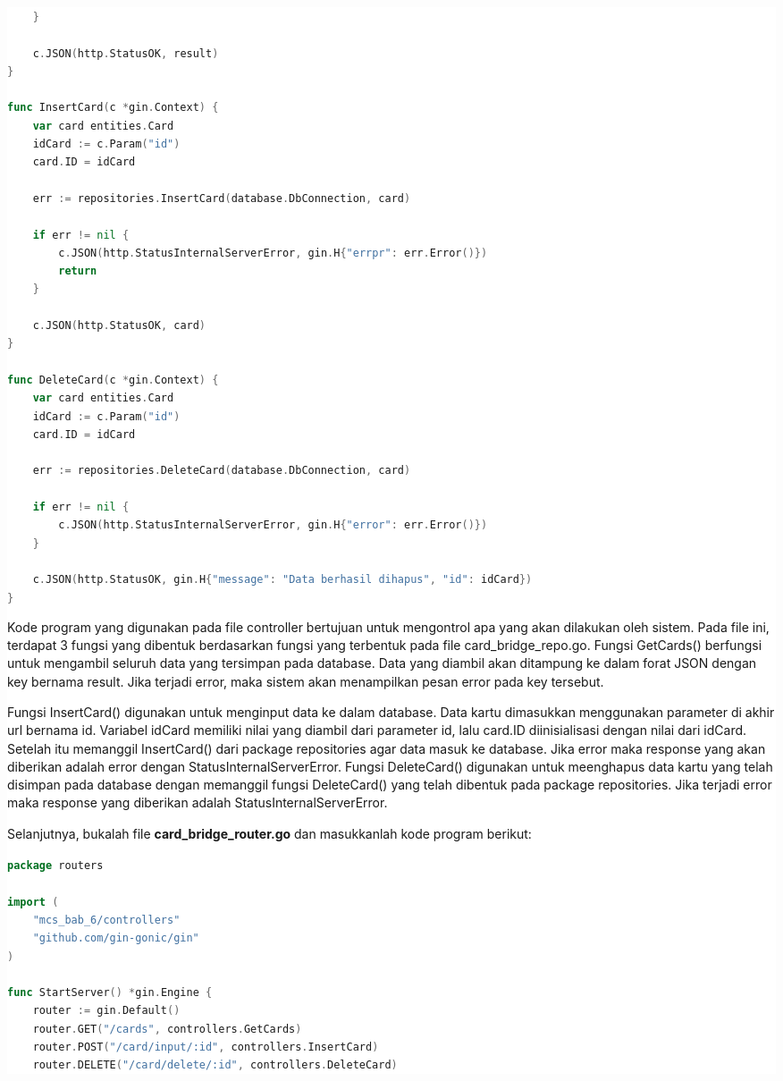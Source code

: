 ```go
	}

	c.JSON(http.StatusOK, result)
}

func InsertCard(c *gin.Context) {
	var card entities.Card
	idCard := c.Param("id")
	card.ID = idCard

	err := repositories.InsertCard(database.DbConnection, card)

	if err != nil {
		c.JSON(http.StatusInternalServerError, gin.H{"errpr": err.Error()})
		return
	}

	c.JSON(http.StatusOK, card)
}

func DeleteCard(c *gin.Context) {
	var card entities.Card
	idCard := c.Param("id")
	card.ID = idCard

	err := repositories.DeleteCard(database.DbConnection, card)

	if err != nil {
		c.JSON(http.StatusInternalServerError, gin.H{"error": err.Error()})
	}

	c.JSON(http.StatusOK, gin.H{"message": "Data berhasil dihapus", "id": idCard})
}
```
 
Kode program yang digunakan pada file controller bertujuan untuk mengontrol apa yang akan dilakukan oleh sistem. Pada file ini, terdapat 3 fungsi yang dibentuk berdasarkan fungsi yang terbentuk pada file card_bridge_repo.go. Fungsi GetCards() berfungsi untuk mengambil seluruh data yang tersimpan pada database. Data yang diambil akan ditampung ke dalam forat JSON dengan key bernama result. Jika terjadi error, maka sistem akan menampilkan pesan error pada key tersebut.

Fungsi InsertCard() digunakan untuk menginput data ke dalam database. Data kartu dimasukkan menggunakan parameter di akhir url bernama id. Variabel idCard memiliki nilai yang diambil dari parameter id, lalu card.ID diinisialisasi dengan nilai dari idCard. Setelah itu memanggil InsertCard() dari package repositories agar data masuk ke database. Jika error maka response yang akan diberikan adalah error dengan StatusInternalServerError. Fungsi DeleteCard() digunakan untuk meenghapus data kartu yang telah disimpan pada database dengan memanggil fungsi DeleteCard() yang telah dibentuk pada package repositories. Jika terjadi error maka response yang diberikan adalah StatusInternalServerError.

Selanjutnya, bukalah file **card_bridge_router.go** dan masukkanlah kode program berikut:
```go
package routers

import (
	"mcs_bab_6/controllers"
	"github.com/gin-gonic/gin"
)

func StartServer() *gin.Engine {
	router := gin.Default()
	router.GET("/cards", controllers.GetCards)
	router.POST("/card/input/:id", controllers.InsertCard)
	router.DELETE("/card/delete/:id", controllers.DeleteCard)

```